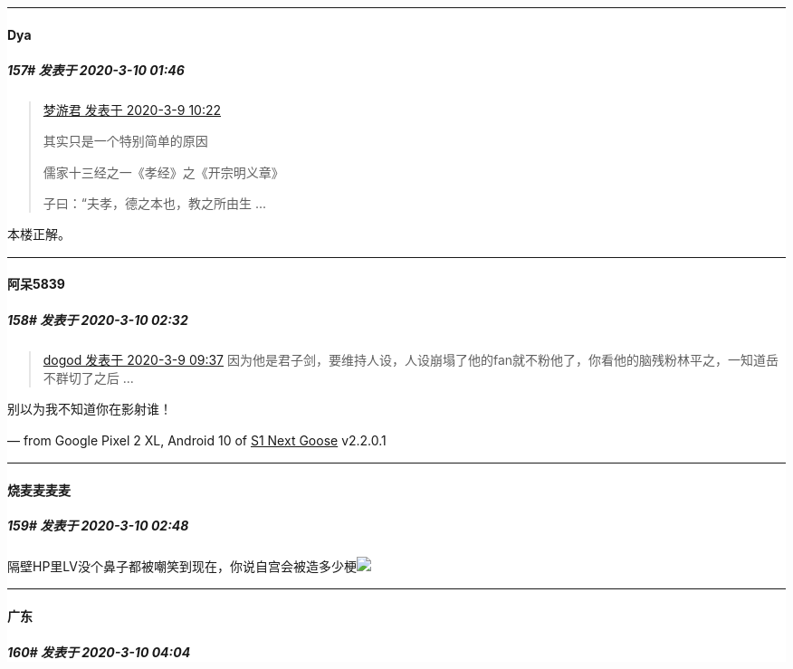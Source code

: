 





-----

####  Dya  
##### 157#       发表于 2020-3-10 01:46



<blockquote><a href="httphttps://bbs.saraba1st.com/2b/forum.php?mod=redirect&amp;goto=findpost&amp;pid=46666738&amp;ptid=1917896" target="_blank">梦游君 发表于 2020-3-9 10:22</a>

其实只是一个特别简单的原因

儒家十三经之一《孝经》之《开宗明义章》

子曰：“夫孝，德之本也，教之所由生 ...</blockquote>
本楼正解。







-----

####  阿呆5839  
##### 158#       发表于 2020-3-10 02:32



<blockquote><a href="httphttps://bbs.saraba1st.com/2b/forum.php?mod=redirect&amp;goto=findpost&amp;pid=46666301&amp;ptid=1917896" target="_blank">dogod 发表于 2020-3-9 09:37</a>
因为他是君子剑，要维持人设，人设崩塌了他的fan就不粉他了，你看他的脑残粉林平之，一知道岳不群切了之后 ...</blockquote>
别以为我不知道你在影射谁！

— from Google Pixel 2 XL, Android 10 of [S1 Next Goose](https://pan.baidu.com/s/1mi43uRm) v2.2.0.1







-----

####  烧麦麦麦麦  
##### 159#       发表于 2020-3-10 02:48




隔壁HP里LV没个鼻子都被嘲笑到现在，你说自宫会被造多少梗<img src="https://static.saraba1st.com/image/smiley/face2017/067.png" referrerpolicy="no-referrer">







-----

####  广东  
##### 160#       发表于 2020-3-10 04:04
